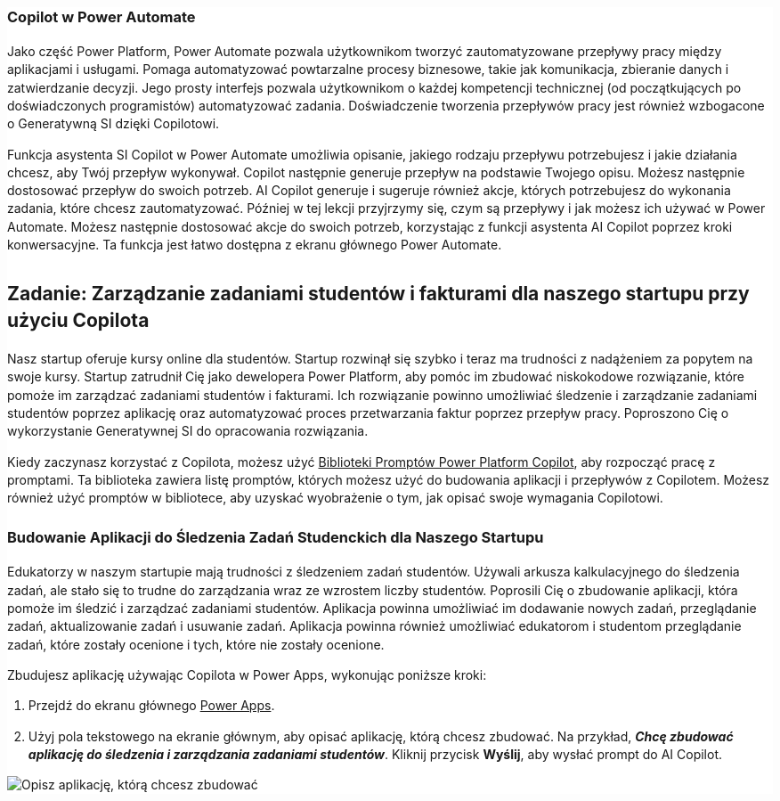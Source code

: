 ### Copilot w Power Automate

Jako część Power Platform, Power Automate pozwala użytkownikom tworzyć zautomatyzowane przepływy pracy między aplikacjami i usługami. Pomaga automatyzować powtarzalne procesy biznesowe, takie jak komunikacja, zbieranie danych i zatwierdzanie decyzji. Jego prosty interfejs pozwala użytkownikom o każdej kompetencji technicznej (od początkujących po doświadczonych programistów) automatyzować zadania. Doświadczenie tworzenia przepływów pracy jest również wzbogacone o Generatywną SI dzięki Copilotowi.

Funkcja asystenta SI Copilot w Power Automate umożliwia opisanie, jakiego rodzaju przepływu potrzebujesz i jakie działania chcesz, aby Twój przepływ wykonywał. Copilot następnie generuje przepływ na podstawie Twojego opisu. Możesz następnie dostosować przepływ do swoich potrzeb. AI Copilot generuje i sugeruje również akcje, których potrzebujesz do wykonania zadania, które chcesz zautomatyzować. Później w tej lekcji przyjrzymy się, czym są przepływy i jak możesz ich używać w Power Automate. Możesz następnie dostosować akcje do swoich potrzeb, korzystając z funkcji asystenta AI Copilot poprzez kroki konwersacyjne. Ta funkcja jest łatwo dostępna z ekranu głównego Power Automate.

## Zadanie: Zarządzanie zadaniami studentów i fakturami dla naszego startupu przy użyciu Copilota

Nasz startup oferuje kursy online dla studentów. Startup rozwinął się szybko i teraz ma trudności z nadążeniem za popytem na swoje kursy. Startup zatrudnił Cię jako dewelopera Power Platform, aby pomóc im zbudować niskokodowe rozwiązanie, które pomoże im zarządzać zadaniami studentów i fakturami. Ich rozwiązanie powinno umożliwiać śledzenie i zarządzanie zadaniami studentów poprzez aplikację oraz automatyzować proces przetwarzania faktur poprzez przepływ pracy. Poproszono Cię o wykorzystanie Generatywnej SI do opracowania rozwiązania.

Kiedy zaczynasz korzystać z Copilota, możesz użyć [Biblioteki Promptów Power Platform Copilot](https://github.com/pnp/powerplatform-prompts?WT.mc_id=academic-109639-somelezediko), aby rozpocząć pracę z promptami. Ta biblioteka zawiera listę promptów, których możesz użyć do budowania aplikacji i przepływów z Copilotem. Możesz również użyć promptów w bibliotece, aby uzyskać wyobrażenie o tym, jak opisać swoje wymagania Copilotowi.

### Budowanie Aplikacji do Śledzenia Zadań Studenckich dla Naszego Startupu

Edukatorzy w naszym startupie mają trudności z śledzeniem zadań studentów. Używali arkusza kalkulacyjnego do śledzenia zadań, ale stało się to trudne do zarządzania wraz ze wzrostem liczby studentów. Poprosili Cię o zbudowanie aplikacji, która pomoże im śledzić i zarządzać zadaniami studentów. Aplikacja powinna umożliwiać im dodawanie nowych zadań, przeglądanie zadań, aktualizowanie zadań i usuwanie zadań. Aplikacja powinna również umożliwiać edukatorom i studentom przeglądanie zadań, które zostały ocenione i tych, które nie zostały ocenione.

Zbudujesz aplikację używając Copilota w Power Apps, wykonując poniższe kroki:

1. Przejdź do ekranu głównego [Power Apps](https://make.powerapps.com?WT.mc_id=academic-105485-koreyst).

1. Użyj pola tekstowego na ekranie głównym, aby opisać aplikację, którą chcesz zbudować. Na przykład, **_Chcę zbudować aplikację do śledzenia i zarządzania zadaniami studentów_**. Kliknij przycisk **Wyślij**, aby wysłać prompt do AI Copilot.

![Opisz aplikację, którą chcesz zbudować](../../images/copilot-chat-prompt-powerapps.png?WT.mc_id=academic-105485-koreyst)
